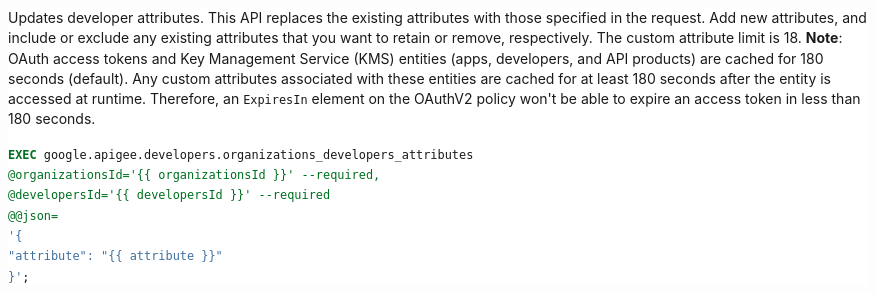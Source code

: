 Updates developer attributes. This API replaces the existing attributes with those specified in the request. Add new attributes, and include or exclude any existing attributes that you want to retain or remove, respectively. The custom attribute limit is 18. **Note**: OAuth access tokens and Key Management Service (KMS) entities (apps, developers, and API products) are cached for 180 seconds (default). Any custom attributes associated with these entities are cached for at least 180 seconds after the entity is accessed at runtime. Therefore, an `ExpiresIn` element on the OAuthV2 policy won't be able to expire an access token in less than 180 seconds.

```sql
EXEC google.apigee.developers.organizations_developers_attributes 
@organizationsId='{{ organizationsId }}' --required, 
@developersId='{{ developersId }}' --required 
@@json=
'{
"attribute": "{{ attribute }}"
}';
```
</TabItem>
</Tabs>
